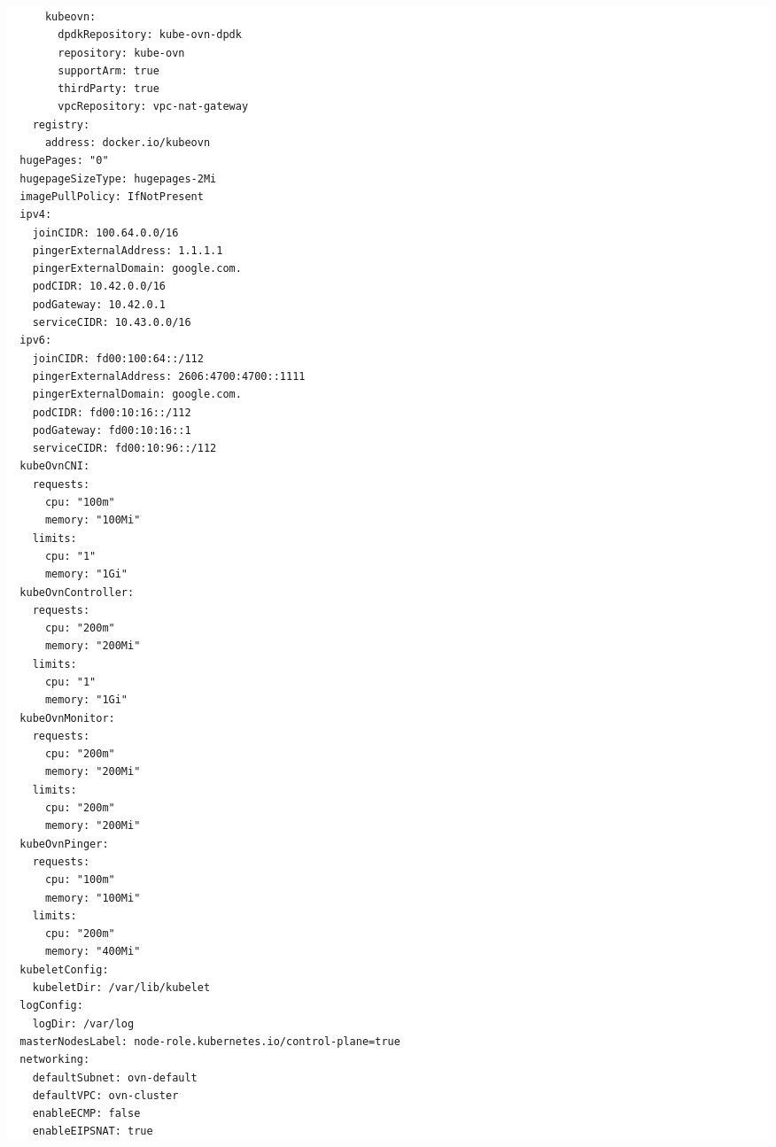 ```
      kubeovn:
        dpdkRepository: kube-ovn-dpdk
        repository: kube-ovn
        supportArm: true
        thirdParty: true
        vpcRepository: vpc-nat-gateway
    registry:
      address: docker.io/kubeovn
  hugePages: "0"
  hugepageSizeType: hugepages-2Mi
  imagePullPolicy: IfNotPresent
  ipv4:
    joinCIDR: 100.64.0.0/16
    pingerExternalAddress: 1.1.1.1
    pingerExternalDomain: google.com.
    podCIDR: 10.42.0.0/16
    podGateway: 10.42.0.1
    serviceCIDR: 10.43.0.0/16
  ipv6:
    joinCIDR: fd00:100:64::/112
    pingerExternalAddress: 2606:4700:4700::1111
    pingerExternalDomain: google.com.
    podCIDR: fd00:10:16::/112
    podGateway: fd00:10:16::1
    serviceCIDR: fd00:10:96::/112
  kubeOvnCNI:
    requests:
      cpu: "100m"
      memory: "100Mi"
    limits:
      cpu: "1"
      memory: "1Gi"
  kubeOvnController:
    requests:
      cpu: "200m"
      memory: "200Mi"
    limits:
      cpu: "1"
      memory: "1Gi"
  kubeOvnMonitor:
    requests:
      cpu: "200m"
      memory: "200Mi"
    limits:
      cpu: "200m"
      memory: "200Mi"
  kubeOvnPinger:
    requests:
      cpu: "100m"
      memory: "100Mi"
    limits:
      cpu: "200m"
      memory: "400Mi"
  kubeletConfig:
    kubeletDir: /var/lib/kubelet
  logConfig:
    logDir: /var/log
  masterNodesLabel: node-role.kubernetes.io/control-plane=true
  networking:
    defaultSubnet: ovn-default
    defaultVPC: ovn-cluster
    enableECMP: false
    enableEIPSNAT: true
```